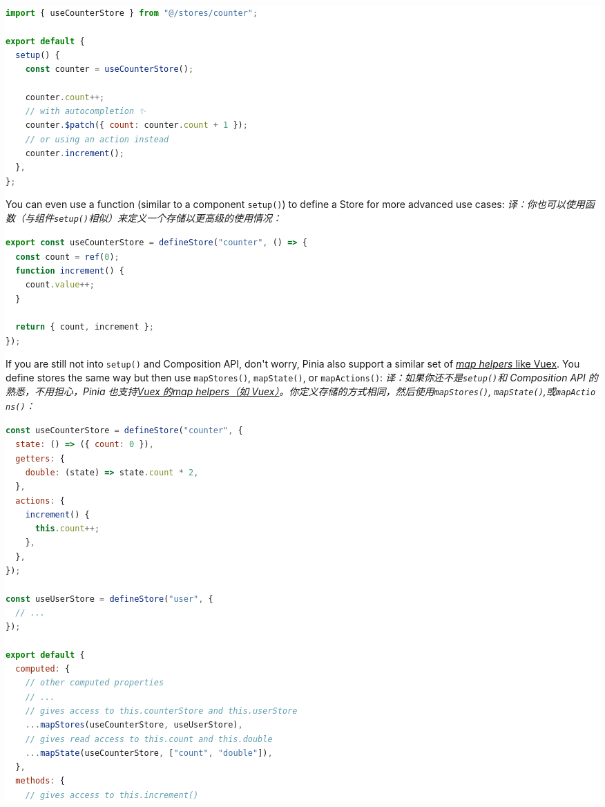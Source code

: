 ```js
import { useCounterStore } from "@/stores/counter";

export default {
  setup() {
    const counter = useCounterStore();

    counter.count++;
    // with autocompletion ✨
    counter.$patch({ count: counter.count + 1 });
    // or using an action instead
    counter.increment();
  },
};
```

You can even use a function (similar to a component `setup()`) to define a Store for more advanced use cases:
_译：你也可以使用函数（与组件`setup()`相似）来定义一个存储以更高级的使用情况：_

```js
export const useCounterStore = defineStore("counter", () => {
  const count = ref(0);
  function increment() {
    count.value++;
  }

  return { count, increment };
});
```

If you are still not into `setup()` and Composition API, don't worry, Pinia also support a similar set of [_map helpers_ like Vuex](https://vuex.vuejs.org/guide/state.html#the-mapstate-helper). You define stores the same way but then use `mapStores()`, `mapState()`, or `mapActions()`:
_译：如果你还不是`setup()`和 Composition API 的熟悉，不用担心，Pinia 也支持[Vuex 的*map helpers*（如 Vuex）](https://vuex.vuejs.org/guide/state.html#the-mapstate-helper)。你定义存储的方式相同，然后使用`mapStores()`, `mapState()`,或`mapActions()`：_

```js
const useCounterStore = defineStore("counter", {
  state: () => ({ count: 0 }),
  getters: {
    double: (state) => state.count * 2,
  },
  actions: {
    increment() {
      this.count++;
    },
  },
});

const useUserStore = defineStore("user", {
  // ...
});

export default {
  computed: {
    // other computed properties
    // ...
    // gives access to this.counterStore and this.userStore
    ...mapStores(useCounterStore, useUserStore),
    // gives read access to this.count and this.double
    ...mapState(useCounterStore, ["count", "double"]),
  },
  methods: {
    // gives access to this.increment()
```